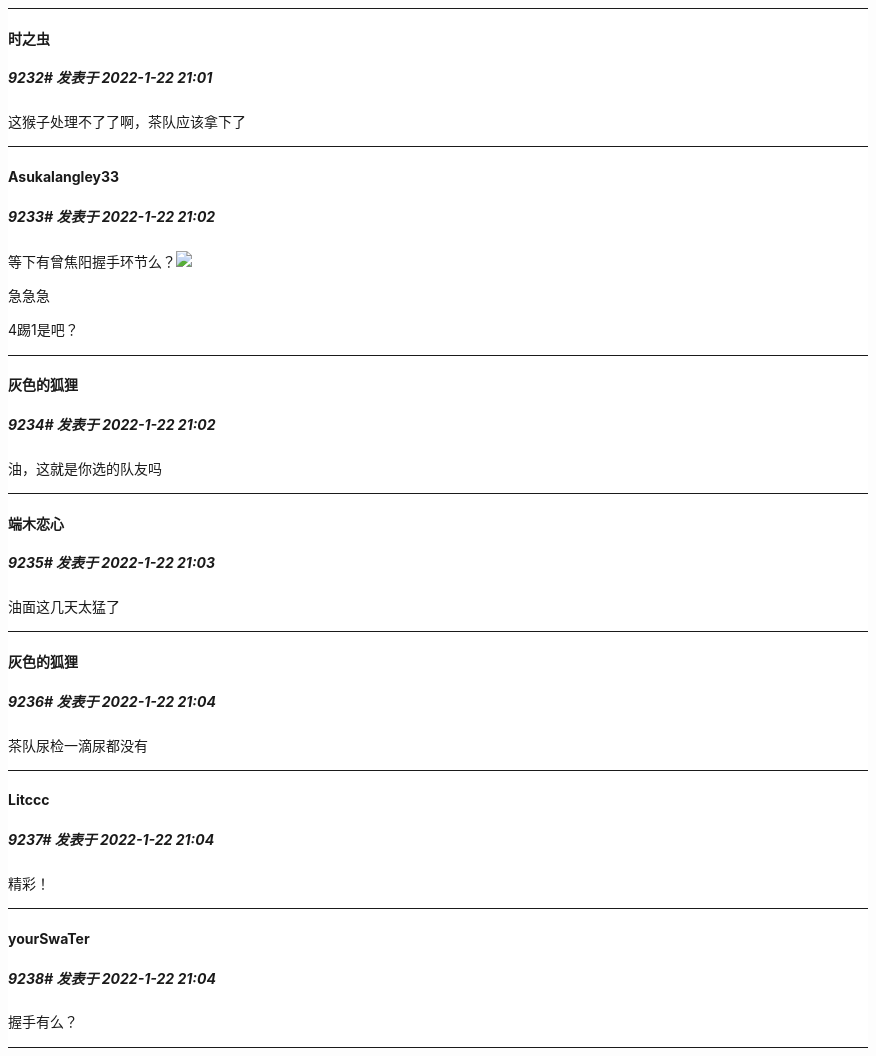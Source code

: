 
*****

####  时之虫  
##### 9232#       发表于 2022-1-22 21:01

这猴子处理不了了啊，茶队应该拿下了

*****

####  Asukalangley33  
##### 9233#       发表于 2022-1-22 21:02

等下有曾焦阳握手环节么？<img src="https://static.saraba1st.com/image/smiley/face2017/066.png" referrerpolicy="no-referrer">

急急急

4踢1是吧？

*****

####  灰色的狐狸  
##### 9234#       发表于 2022-1-22 21:02

油，这就是你选的队友吗

*****

####  端木恋心  
##### 9235#       发表于 2022-1-22 21:03

油面这几天太猛了

*****

####  灰色的狐狸  
##### 9236#       发表于 2022-1-22 21:04

茶队尿检一滴尿都没有

*****

####  Litccc  
##### 9237#       发表于 2022-1-22 21:04

精彩！

*****

####  yourSwaTer  
##### 9238#       发表于 2022-1-22 21:04

握手有么？

*****
